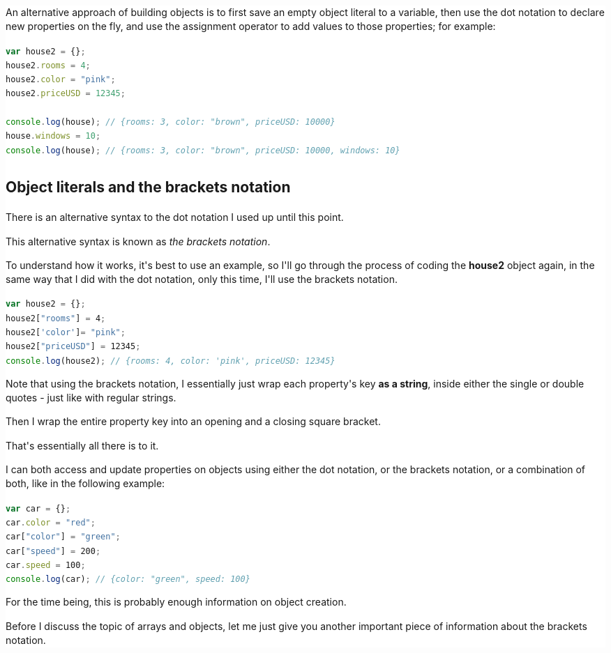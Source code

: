 
An alternative approach of building objects is to first save an empty object literal to a variable, then use the dot notation to declare new properties on the fly, and use the assignment operator to add values to those properties; for example:

```jsx
var house2 = {};
house2.rooms = 4;
house2.color = "pink";
house2.priceUSD = 12345;

console.log(house); // {rooms: 3, color: "brown", priceUSD: 10000}
house.windows = 10;
console.log(house); // {rooms: 3, color: "brown", priceUSD: 10000, windows: 10}
```

## **Object literals and the brackets notation**

There is an alternative syntax to the dot notation I used up until this point.

This alternative syntax is known as *the brackets notation*.

To understand how it works, it's best to use an example, so I'll go through the process of coding the **house2** object again, in the same way that I did with the dot notation, only this time, I'll use the brackets notation.

```jsx
var house2 = {};
house2["rooms"] = 4;
house2['color']= "pink";
house2["priceUSD"] = 12345;
console.log(house2); // {rooms: 4, color: 'pink', priceUSD: 12345}
```

Note that using the brackets notation, I essentially just wrap each property's key **as a string**, inside either the single or double quotes - just like with regular strings.

Then I wrap the entire property key into an opening and a closing square bracket.

That's essentially all there is to it.

I can both access and update properties on objects using either the dot notation, or the brackets notation, or a combination of both, like in the following example:

```jsx
var car = {};
car.color = "red";
car["color"] = "green";
car["speed"] = 200;
car.speed = 100;
console.log(car); // {color: "green", speed: 100}
```

For the time being, this is probably enough information on object creation.

Before I discuss the topic of arrays and objects, let me just give you another important piece of information about the brackets notation.
